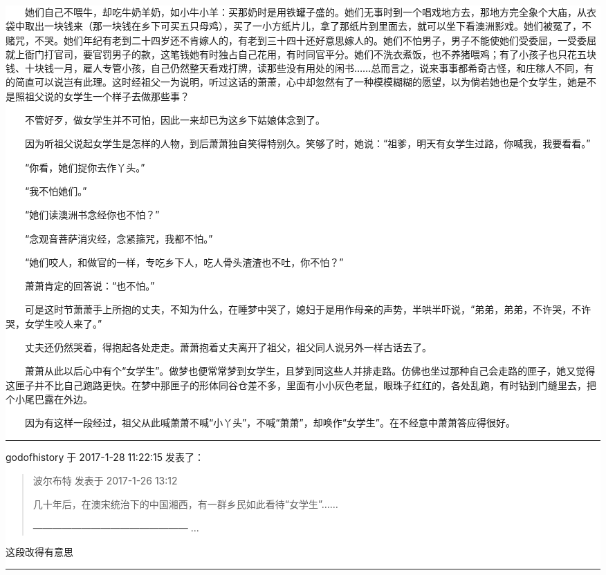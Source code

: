 　　她们自己不喂牛，却吃牛奶羊奶，如小牛小羊：买那奶时是用铁罐子盛的。她们无事时到一个唱戏地方去，那地方完全象个大庙，从衣袋中取出一块钱来（那一块钱在乡下可买五只母鸡），买了一小方纸片儿，拿了那纸片到里面去，就可以坐下看澳洲影戏。她们被冤了，不赌咒，不哭。她们年纪有老到二十四岁还不肯嫁人的，有老到三十四十还好意思嫁人的。她们不怕男子，男子不能使她们受委屈，一受委屈就上衙门打官司，要官罚男子的款，这笔钱她有时独占自己花用，有时同官平分。她们不洗衣煮饭，也不养猪喂鸡；有了小孩子也只花五块钱、十块钱一月，雇人专管小孩，自己仍然整天看戏打牌，读那些没有用处的闲书……总而言之，说来事事都希奇古怪，和庄稼人不同，有的简直可以说岂有此理。这时经祖父一为说明，听过这话的萧萧，心中却忽然有了一种模模糊糊的愿望，以为倘若她也是个女学生，她是不是照祖父说的女学生一个样子去做那些事？

　　不管好歹，做女学生并不可怕，因此一来却已为这乡下姑娘体念到了。

　　因为听祖父说起女学生是怎样的人物，到后萧萧独自笑得特别久。笑够了时，她说：“祖爹，明天有女学生过路，你喊我，我要看看。”

　　“你看，她们捉你去作丫头。”

　　“我不怕她们。”

　　“她们读澳洲书念经你也不怕？”

　　“念观音菩萨消灾经，念紧箍咒，我都不怕。”

　　“她们咬人，和做官的一样，专吃乡下人，吃人骨头渣渣也不吐，你不怕？”

　　萧萧肯定的回答说：“也不怕。”

　　可是这时节萧萧手上所抱的丈夫，不知为什么，在睡梦中哭了，媳妇于是用作母亲的声势，半哄半吓说，“弟弟，弟弟，不许哭，不许哭，女学生咬人来了。”

　　丈夫还仍然哭着，得抱起各处走走。萧萧抱着丈夫离开了祖父，祖父同人说另外一样古话去了。

　　萧萧从此以后心中有个“女学生”。做梦也便常常梦到女学生，且梦到同这些人并排走路。仿佛也坐过那种自己会走路的匣子，她又觉得这匣子并不比自己跑路更快。在梦中那匣子的形体同谷仓差不多，里面有小小灰色老鼠，眼珠子红红的，各处乱跑，有时钻到门缝里去，把个小尾巴露在外边。

　　因为有这样一段经过，祖父从此喊萧萧不喊“小丫头”，不喊“萧萧”，却唤作“女学生”。在不经意中萧萧答应得很好。

---------

godofhistory 于 2017-1-28 11:22:15 发表了：

> 波尔布特 发表于 2017-1-26 13:12
> 
> 几十年后，在澳宋统治下的中国湘西，有一群乡民如此看待“女学生”……
> 
> ———————————————— ...



这段改得有意思

---------

